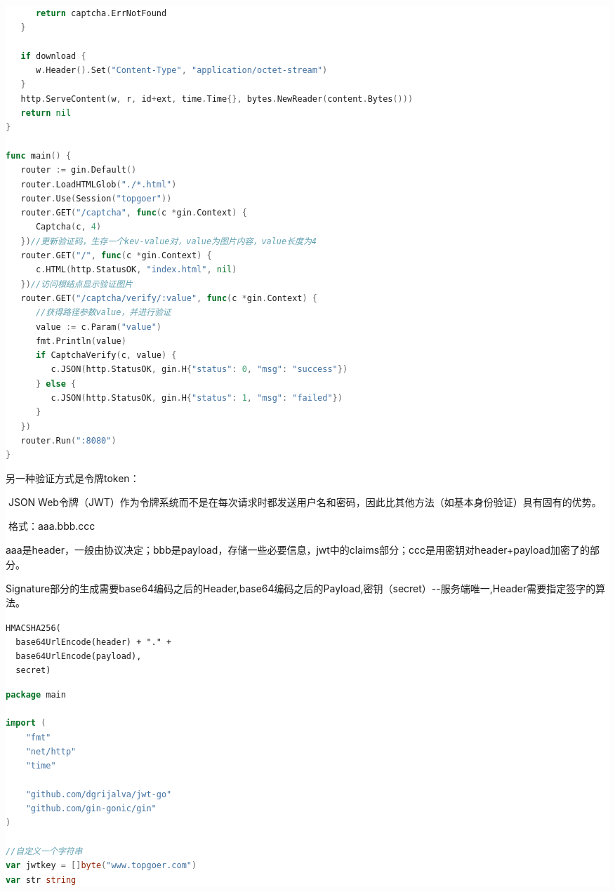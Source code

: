 ```go
      return captcha.ErrNotFound
   }

   if download {
      w.Header().Set("Content-Type", "application/octet-stream")
   }
   http.ServeContent(w, r, id+ext, time.Time{}, bytes.NewReader(content.Bytes()))
   return nil
}

func main() {
   router := gin.Default()
   router.LoadHTMLGlob("./*.html")
   router.Use(Session("topgoer"))
   router.GET("/captcha", func(c *gin.Context) {
      Captcha(c, 4)
   })//更新验证码，生存一个kev-value对，value为图片内容，value长度为4
   router.GET("/", func(c *gin.Context) {
      c.HTML(http.StatusOK, "index.html", nil)
   })//访问根结点显示验证图片
   router.GET("/captcha/verify/:value", func(c *gin.Context) {
      //获得路径参数value，并进行验证
      value := c.Param("value")
      fmt.Println(value)
      if CaptchaVerify(c, value) {
         c.JSON(http.StatusOK, gin.H{"status": 0, "msg": "success"})
      } else {
         c.JSON(http.StatusOK, gin.H{"status": 1, "msg": "failed"})
      }
   })
   router.Run(":8080")
}
```

另一种验证方式是令牌token：

​	JSON Web令牌（JWT）作为令牌系统而不是在每次请求时都发送用户名和密码，因此比其他方法（如基本身份验证）具有固有的优势。

​	格式：aaa.bbb.ccc

​	aaa是header，一般由协议决定；bbb是payload，存储一些必要信息，jwt中的claims部分；ccc是用密钥对header+payload加密了的部分。

Signature部分的生成需要base64编码之后的Header,base64编码之后的Payload,密钥（secret）--服务端唯一,Header需要指定签字的算法。

```
HMACSHA256(
  base64UrlEncode(header) + "." +
  base64UrlEncode(payload),
  secret)
```



```go
package main

import (
    "fmt"
    "net/http"
    "time"

    "github.com/dgrijalva/jwt-go"
    "github.com/gin-gonic/gin"
)

//自定义一个字符串
var jwtkey = []byte("www.topgoer.com")
var str string
```